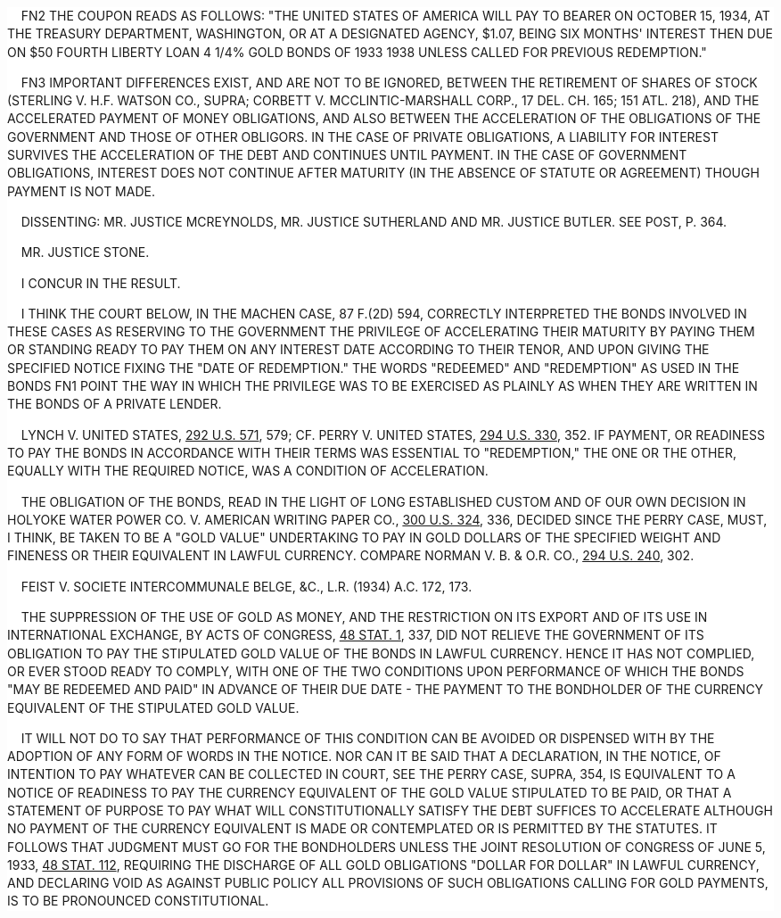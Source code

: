     FN2  THE COUPON READS AS FOLLOWS:  "THE UNITED STATES OF AMERICA WILL PAY TO BEARER ON OCTOBER 15, 1934, AT THE TREASURY DEPARTMENT, WASHINGTON, OR AT A DESIGNATED AGENCY, $1.07, BEING SIX MONTHS' INTEREST THEN DUE ON $50 FOURTH LIBERTY LOAN 4 1/4% GOLD BONDS OF 1933 1938 UNLESS CALLED FOR PREVIOUS REDEMPTION."

    FN3  IMPORTANT DIFFERENCES EXIST, AND ARE NOT TO BE IGNORED, BETWEEN THE RETIREMENT OF SHARES OF STOCK (STERLING V. H.F. WATSON CO., SUPRA; CORBETT V. MCCLINTIC-MARSHALL CORP., 17 DEL. CH. 165; 151 ATL. 218), AND THE ACCELERATED PAYMENT OF MONEY OBLIGATIONS, AND ALSO BETWEEN THE ACCELERATION OF THE OBLIGATIONS OF THE GOVERNMENT AND THOSE OF OTHER OBLIGORS.  IN THE CASE OF PRIVATE OBLIGATIONS, A LIABILITY FOR INTEREST SURVIVES THE ACCELERATION OF THE DEBT AND CONTINUES UNTIL PAYMENT.  IN THE CASE OF GOVERNMENT OBLIGATIONS, INTEREST DOES NOT CONTINUE AFTER MATURITY (IN THE ABSENCE OF STATUTE OR AGREEMENT) THOUGH PAYMENT IS NOT MADE.

    DISSENTING:  MR. JUSTICE MCREYNOLDS, MR. JUSTICE SUTHERLAND AND MR. JUSTICE BUTLER.  SEE POST, P. 364.

    MR. JUSTICE STONE.

    I CONCUR IN THE RESULT.

    I THINK THE COURT BELOW, IN THE MACHEN CASE, 87 F.(2D) 594, CORRECTLY INTERPRETED THE BONDS INVOLVED IN THESE CASES AS RESERVING TO THE GOVERNMENT THE PRIVILEGE OF ACCELERATING THEIR MATURITY BY PAYING THEM OR STANDING READY TO PAY THEM ON ANY INTEREST DATE ACCORDING TO THEIR TENOR, AND UPON GIVING THE SPECIFIED NOTICE FIXING THE "DATE OF REDEMPTION."  THE WORDS "REDEEMED" AND "REDEMPTION" AS USED IN THE BONDS  FN1  POINT THE WAY IN WHICH THE PRIVILEGE WAS TO BE EXERCISED AS PLAINLY AS WHEN THEY ARE WRITTEN IN THE BONDS OF A PRIVATE LENDER.

    LYNCH V. UNITED STATES, [292 U.S. 571][/us/courts/scotus/usReporter/292/571], 579; CF. PERRY V. UNITED STATES, [294 U.S. 330][/us/courts/scotus/usReporter/294/330], 352.  IF PAYMENT, OR READINESS TO PAY THE BONDS IN ACCORDANCE WITH THEIR TERMS WAS ESSENTIAL TO "REDEMPTION," THE ONE OR THE OTHER, EQUALLY WITH THE REQUIRED NOTICE, WAS A CONDITION OF ACCELERATION.

    THE OBLIGATION OF THE BONDS, READ IN THE LIGHT OF LONG ESTABLISHED CUSTOM AND OF OUR OWN DECISION IN HOLYOKE WATER POWER CO. V. AMERICAN WRITING PAPER CO., [300 U.S. 324][/us/courts/scotus/usReporter/300/324], 336, DECIDED SINCE THE PERRY CASE, MUST, I THINK, BE TAKEN TO BE A "GOLD VALUE" UNDERTAKING TO PAY IN GOLD DOLLARS OF THE SPECIFIED WEIGHT AND FINENESS OR THEIR EQUIVALENT IN LAWFUL CURRENCY.  COMPARE NORMAN V. B. & O.R. CO., [294 U.S. 240][/us/courts/scotus/usReporter/294/240], 302.

    FEIST V. SOCIETE INTERCOMMUNALE BELGE, &C., L.R. (1934) A.C. 172, 173.

    THE SUPPRESSION OF THE USE OF GOLD AS MONEY, AND THE RESTRICTION ON ITS EXPORT AND OF ITS USE IN INTERNATIONAL EXCHANGE, BY ACTS OF CONGRESS, [48 STAT. 1][/us/stat/48/1], 337, DID NOT RELIEVE THE GOVERNMENT OF ITS OBLIGATION TO PAY THE STIPULATED GOLD VALUE OF THE BONDS IN LAWFUL CURRENCY.  HENCE IT HAS NOT COMPLIED, OR EVER STOOD READY TO COMPLY, WITH ONE OF THE TWO CONDITIONS UPON PERFORMANCE OF WHICH THE BONDS "MAY BE REDEEMED AND PAID" IN ADVANCE OF THEIR DUE DATE - THE PAYMENT TO THE BONDHOLDER OF THE CURRENCY EQUIVALENT OF THE STIPULATED GOLD VALUE.

    IT WILL NOT DO TO SAY THAT PERFORMANCE OF THIS CONDITION CAN BE AVOIDED OR DISPENSED WITH BY THE ADOPTION OF ANY FORM OF WORDS IN THE NOTICE.  NOR CAN IT BE SAID THAT A DECLARATION, IN THE NOTICE, OF INTENTION TO PAY WHATEVER CAN BE COLLECTED IN COURT, SEE THE PERRY CASE, SUPRA, 354, IS EQUIVALENT TO A NOTICE OF READINESS TO PAY THE CURRENCY EQUIVALENT OF THE GOLD VALUE STIPULATED TO BE PAID, OR THAT A STATEMENT OF PURPOSE TO PAY WHAT WILL CONSTITUTIONALLY SATISFY THE DEBT SUFFICES TO ACCELERATE ALTHOUGH NO PAYMENT OF THE CURRENCY EQUIVALENT IS MADE OR CONTEMPLATED OR IS PERMITTED BY THE STATUTES.  IT FOLLOWS THAT JUDGMENT MUST GO FOR THE BONDHOLDERS UNLESS THE JOINT RESOLUTION OF CONGRESS OF JUNE 5, 1933, [48 STAT. 112][/us/stat/48/112], REQUIRING THE DISCHARGE OF ALL GOLD OBLIGATIONS "DOLLAR FOR DOLLAR" IN LAWFUL CURRENCY, AND DECLARING VOID AS AGAINST PUBLIC POLICY ALL PROVISIONS OF SUCH OBLIGATIONS CALLING FOR GOLD PAYMENTS, IS TO BE PRONOUNCED CONSTITUTIONAL.


[/us/courts/scotus/usReporter/302/329]: https://publicdocs.github.io/go/links?ns=uslm-x&ref=%2Fus%2Fcourts%2Fscotus%2FusReporter%2F302%2F329
[/us/courts/scotus/usReporter/294/330]: https://publicdocs.github.io/go/links?ns=uslm-x&ref=%2Fus%2Fcourts%2Fscotus%2FusReporter%2F294%2F330
[/us/stat/16/1]: https://publicdocs.github.io/go/links?ns=uslm&ref=%2Fus%2Fstat%2F16%2F1
[/us/courts/scotus/usReporter/301/679]: https://publicdocs.github.io/go/links?ns=uslm-x&ref=%2Fus%2Fcourts%2Fscotus%2FusReporter%2F301%2F679
[/us/courts/scotus/usReporter/98/565]: https://publicdocs.github.io/go/links?ns=uslm-x&ref=%2Fus%2Fcourts%2Fscotus%2FusReporter%2F98%2F565
[/us/courts/scotus/usReporter/113/476]: https://publicdocs.github.io/go/links?ns=uslm-x&ref=%2Fus%2Fcourts%2Fscotus%2FusReporter%2F113%2F476
[/us/courts/scotus/usReporter/294/330]: https://publicdocs.github.io/go/links?ns=uslm-x&ref=%2Fus%2Fcourts%2Fscotus%2FusReporter%2F294%2F330
[/us/stat/16/1]: https://publicdocs.github.io/go/links?ns=uslm&ref=%2Fus%2Fstat%2F16%2F1
[/us/usc/t31/s731]: https://publicdocs.github.io/go/links?ns=uslm&ref=%2Fus%2Fusc%2Ft31%2Fs731
[/us/courts/scotus/usReporter/294/330]: https://publicdocs.github.io/go/links?ns=uslm-x&ref=%2Fus%2Fcourts%2Fscotus%2FusReporter%2F294%2F330
[/us/stat/16/1]: https://publicdocs.github.io/go/links?ns=uslm&ref=%2Fus%2Fstat%2F16%2F1
[/us/courts/scotus/usReporter/294/240]: https://publicdocs.github.io/go/links?ns=uslm-x&ref=%2Fus%2Fcourts%2Fscotus%2FusReporter%2F294%2F240
[/us/courts/scotus/usReporter/300/324]: https://publicdocs.github.io/go/links?ns=uslm-x&ref=%2Fus%2Fcourts%2Fscotus%2FusReporter%2F300%2F324
[/us/courts/scotus/usReporter/218/302]: https://publicdocs.github.io/go/links?ns=uslm-x&ref=%2Fus%2Fcourts%2Fscotus%2FusReporter%2F218%2F302
[/us/courts/scotus/usReporter/294/317]: https://publicdocs.github.io/go/links?ns=uslm-x&ref=%2Fus%2Fcourts%2Fscotus%2FusReporter%2F294%2F317
[/us/courts/scotus/usReporter/258/101]: https://publicdocs.github.io/go/links?ns=uslm-x&ref=%2Fus%2Fcourts%2Fscotus%2FusReporter%2F258%2F101
[/us/courts/scotus/usReporter/272/52]: https://publicdocs.github.io/go/links?ns=uslm-x&ref=%2Fus%2Fcourts%2Fscotus%2FusReporter%2F272%2F52
[/us/courts/scotus/usReporter/113/33]: https://publicdocs.github.io/go/links?ns=uslm-x&ref=%2Fus%2Fcourts%2Fscotus%2FusReporter%2F113%2F33
[/us/courts/scotus/usReporter/296/188]: https://publicdocs.github.io/go/links?ns=uslm-x&ref=%2Fus%2Fcourts%2Fscotus%2FusReporter%2F296%2F188
[/us/courts/scotus/usReporter/294/348]: https://publicdocs.github.io/go/links?ns=uslm-x&ref=%2Fus%2Fcourts%2Fscotus%2FusReporter%2F294%2F348
[/us/stat/40/35]: https://publicdocs.github.io/go/links?ns=uslm&ref=%2Fus%2Fstat%2F40%2F35
[/us/stat/40/35]: https://publicdocs.github.io/go/links?ns=uslm&ref=%2Fus%2Fstat%2F40%2F35
[/us/stat/48/112]: https://publicdocs.github.io/go/links?ns=uslm&ref=%2Fus%2Fstat%2F48%2F112
[/us/courts/scotus/usReporter/294/240]: https://publicdocs.github.io/go/links?ns=uslm-x&ref=%2Fus%2Fcourts%2Fscotus%2FusReporter%2F294%2F240
[/us/courts/scotus/usReporter/294/317]: https://publicdocs.github.io/go/links?ns=uslm-x&ref=%2Fus%2Fcourts%2Fscotus%2FusReporter%2F294%2F317
[/us/courts/scotus/usReporter/294/330]: https://publicdocs.github.io/go/links?ns=uslm-x&ref=%2Fus%2Fcourts%2Fscotus%2FusReporter%2F294%2F330
[/us/stat/40/288]: https://publicdocs.github.io/go/links?ns=uslm&ref=%2Fus%2Fstat%2F40%2F288
[/us/courts/scotus/usReporter/127/251]: https://publicdocs.github.io/go/links?ns=uslm-x&ref=%2Fus%2Fcourts%2Fscotus%2FusReporter%2F127%2F251
[/us/courts/scotus/usReporter/136/211]: https://publicdocs.github.io/go/links?ns=uslm-x&ref=%2Fus%2Fcourts%2Fscotus%2FusReporter%2F136%2F211
[/us/courts/scotus/usReporter/253/330]: https://publicdocs.github.io/go/links?ns=uslm-x&ref=%2Fus%2Fcourts%2Fscotus%2FusReporter%2F253%2F330
[/us/courts/scotus/usReporter/261/299]: https://publicdocs.github.io/go/links?ns=uslm-x&ref=%2Fus%2Fcourts%2Fscotus%2FusReporter%2F261%2F299
[/us/courts/scotus/usReporter/299/476]: https://publicdocs.github.io/go/links?ns=uslm-x&ref=%2Fus%2Fcourts%2Fscotus%2FusReporter%2F299%2F476
[/us/courts/scotus/usReporter/255/163]: https://publicdocs.github.io/go/links?ns=uslm-x&ref=%2Fus%2Fcourts%2Fscotus%2FusReporter%2F255%2F163
[/us/courts/scotus/usReporter/178/1]: https://publicdocs.github.io/go/links?ns=uslm-x&ref=%2Fus%2Fcourts%2Fscotus%2FusReporter%2F178%2F1
[/us/courts/scotus/usReporter/297/672]: https://publicdocs.github.io/go/links?ns=uslm-x&ref=%2Fus%2Fcourts%2Fscotus%2FusReporter%2F297%2F672
[/us/courts/scotus/usReporter/153/564]: https://publicdocs.github.io/go/links?ns=uslm-x&ref=%2Fus%2Fcourts%2Fscotus%2FusReporter%2F153%2F564
[/us/stat/40/1311]: https://publicdocs.github.io/go/links?ns=uslm&ref=%2Fus%2Fstat%2F40%2F1311
[/us/stat/42/1427]: https://publicdocs.github.io/go/links?ns=uslm&ref=%2Fus%2Fstat%2F42%2F1427
[/us/stat/48/344]: https://publicdocs.github.io/go/links?ns=uslm&ref=%2Fus%2Fstat%2F48%2F344
[/us/stat/48/343]: https://publicdocs.github.io/go/links?ns=uslm&ref=%2Fus%2Fstat%2F48%2F343
[/us/stat/49/20]: https://publicdocs.github.io/go/links?ns=uslm&ref=%2Fus%2Fstat%2F49%2F20
[/us/stat/16/1]: https://publicdocs.github.io/go/links?ns=uslm&ref=%2Fus%2Fstat%2F16%2F1
[/us/stat/49/938]: https://publicdocs.github.io/go/links?ns=uslm&ref=%2Fus%2Fstat%2F49%2F938
[/us/courts/scotus/usReporter/292/571]: https://publicdocs.github.io/go/links?ns=uslm-x&ref=%2Fus%2Fcourts%2Fscotus%2FusReporter%2F292%2F571
[/us/courts/scotus/usReporter/294/330]: https://publicdocs.github.io/go/links?ns=uslm-x&ref=%2Fus%2Fcourts%2Fscotus%2FusReporter%2F294%2F330
[/us/courts/scotus/usReporter/300/324]: https://publicdocs.github.io/go/links?ns=uslm-x&ref=%2Fus%2Fcourts%2Fscotus%2FusReporter%2F300%2F324
[/us/courts/scotus/usReporter/294/240]: https://publicdocs.github.io/go/links?ns=uslm-x&ref=%2Fus%2Fcourts%2Fscotus%2FusReporter%2F294%2F240
[/us/stat/48/1]: https://publicdocs.github.io/go/links?ns=uslm&ref=%2Fus%2Fstat%2F48%2F1
[/us/stat/48/112]: https://publicdocs.github.io/go/links?ns=uslm&ref=%2Fus%2Fstat%2F48%2F112
[/us/courts/scotus/usReporter/294/317]: https://publicdocs.github.io/go/links?ns=uslm-x&ref=%2Fus%2Fcourts%2Fscotus%2FusReporter%2F294%2F317
[/us/courts/scotus/usReporter/294/330]: https://publicdocs.github.io/go/links?ns=uslm-x&ref=%2Fus%2Fcourts%2Fscotus%2FusReporter%2F294%2F330
[/us/stat/31/45]: https://publicdocs.github.io/go/links?ns=uslm&ref=%2Fus%2Fstat%2F31%2F45
[/us/stat/38/52]: https://publicdocs.github.io/go/links?ns=uslm&ref=%2Fus%2Fstat%2F38%2F52
[/us/stat/48/342]: https://publicdocs.github.io/go/links?ns=uslm&ref=%2Fus%2Fstat%2F48%2F342
[/us/stat/48/337]: https://publicdocs.github.io/go/links?ns=uslm&ref=%2Fus%2Fstat%2F48%2F337
[/us/stat/48/112]: https://publicdocs.github.io/go/links?ns=uslm&ref=%2Fus%2Fstat%2F48%2F112